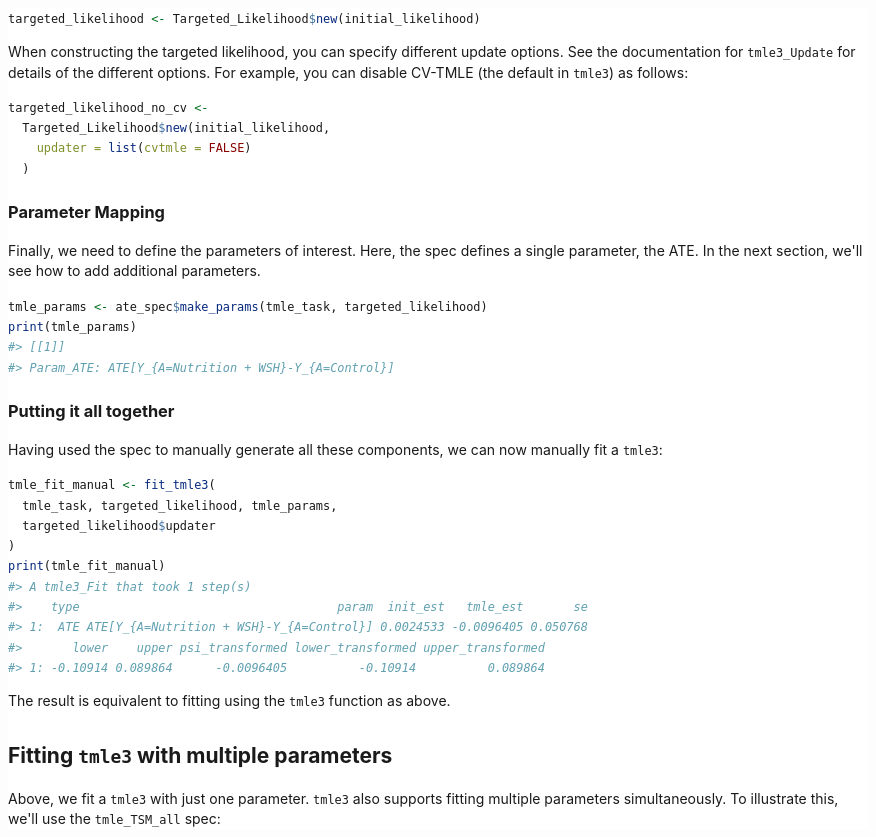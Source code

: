 
```r
targeted_likelihood <- Targeted_Likelihood$new(initial_likelihood)
```

When constructing the targeted likelihood, you can specify different update
options. See the documentation for `tmle3_Update` for details of the different
options. For example, you can disable CV-TMLE (the default in `tmle3`) as
follows:


```r
targeted_likelihood_no_cv <-
  Targeted_Likelihood$new(initial_likelihood,
    updater = list(cvtmle = FALSE)
  )
```

### Parameter Mapping

Finally, we need to define the parameters of interest. Here, the spec defines a
single parameter, the ATE. In the next section, we'll see how to add additional
parameters.


```r
tmle_params <- ate_spec$make_params(tmle_task, targeted_likelihood)
print(tmle_params)
#> [[1]]
#> Param_ATE: ATE[Y_{A=Nutrition + WSH}-Y_{A=Control}]
```

### Putting it all together

Having used the spec to manually generate all these components, we can now
manually fit a `tmle3`:


```r
tmle_fit_manual <- fit_tmle3(
  tmle_task, targeted_likelihood, tmle_params,
  targeted_likelihood$updater
)
print(tmle_fit_manual)
#> A tmle3_Fit that took 1 step(s)
#>    type                                    param  init_est   tmle_est       se
#> 1:  ATE ATE[Y_{A=Nutrition + WSH}-Y_{A=Control}] 0.0024533 -0.0096405 0.050768
#>       lower    upper psi_transformed lower_transformed upper_transformed
#> 1: -0.10914 0.089864      -0.0096405          -0.10914          0.089864
```

The result is equivalent to fitting using the `tmle3` function as above.

## Fitting `tmle3` with multiple parameters

Above, we fit a `tmle3` with just one parameter. `tmle3` also supports fitting
multiple parameters simultaneously. To illustrate this, we'll use the
`tmle_TSM_all` spec:
